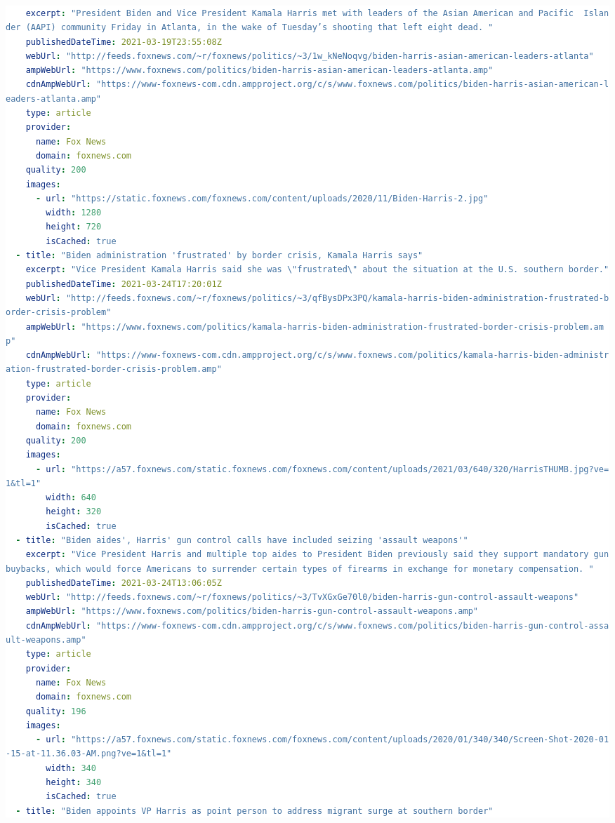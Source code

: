 ```yaml
    excerpt: "President Biden and Vice President Kamala Harris met with leaders of the Asian American and Pacific  Islander (AAPI) community Friday in Atlanta, in the wake of Tuesday’s shooting that left eight dead. "
    publishedDateTime: 2021-03-19T23:55:08Z
    webUrl: "http://feeds.foxnews.com/~r/foxnews/politics/~3/1w_kNeNoqvg/biden-harris-asian-american-leaders-atlanta"
    ampWebUrl: "https://www.foxnews.com/politics/biden-harris-asian-american-leaders-atlanta.amp"
    cdnAmpWebUrl: "https://www-foxnews-com.cdn.ampproject.org/c/s/www.foxnews.com/politics/biden-harris-asian-american-leaders-atlanta.amp"
    type: article
    provider:
      name: Fox News
      domain: foxnews.com
    quality: 200
    images:
      - url: "https://static.foxnews.com/foxnews.com/content/uploads/2020/11/Biden-Harris-2.jpg"
        width: 1280
        height: 720
        isCached: true
  - title: "Biden administration 'frustrated' by border crisis, Kamala Harris says"
    excerpt: "Vice President Kamala Harris said she was \"frustrated\" about the situation at the U.S. southern border."
    publishedDateTime: 2021-03-24T17:20:01Z
    webUrl: "http://feeds.foxnews.com/~r/foxnews/politics/~3/qfBysDPx3PQ/kamala-harris-biden-administration-frustrated-border-crisis-problem"
    ampWebUrl: "https://www.foxnews.com/politics/kamala-harris-biden-administration-frustrated-border-crisis-problem.amp"
    cdnAmpWebUrl: "https://www-foxnews-com.cdn.ampproject.org/c/s/www.foxnews.com/politics/kamala-harris-biden-administration-frustrated-border-crisis-problem.amp"
    type: article
    provider:
      name: Fox News
      domain: foxnews.com
    quality: 200
    images:
      - url: "https://a57.foxnews.com/static.foxnews.com/foxnews.com/content/uploads/2021/03/640/320/HarrisTHUMB.jpg?ve=1&tl=1"
        width: 640
        height: 320
        isCached: true
  - title: "Biden aides', Harris' gun control calls have included seizing 'assault weapons'"
    excerpt: "Vice President Harris and multiple top aides to President Biden previously said they support mandatory gun buybacks, which would force Americans to surrender certain types of firearms in exchange for monetary compensation. "
    publishedDateTime: 2021-03-24T13:06:05Z
    webUrl: "http://feeds.foxnews.com/~r/foxnews/politics/~3/TvXGxGe70l0/biden-harris-gun-control-assault-weapons"
    ampWebUrl: "https://www.foxnews.com/politics/biden-harris-gun-control-assault-weapons.amp"
    cdnAmpWebUrl: "https://www-foxnews-com.cdn.ampproject.org/c/s/www.foxnews.com/politics/biden-harris-gun-control-assault-weapons.amp"
    type: article
    provider:
      name: Fox News
      domain: foxnews.com
    quality: 196
    images:
      - url: "https://a57.foxnews.com/static.foxnews.com/foxnews.com/content/uploads/2020/01/340/340/Screen-Shot-2020-01-15-at-11.36.03-AM.png?ve=1&tl=1"
        width: 340
        height: 340
        isCached: true
  - title: "Biden appoints VP Harris as point person to address migrant surge at southern border"
```